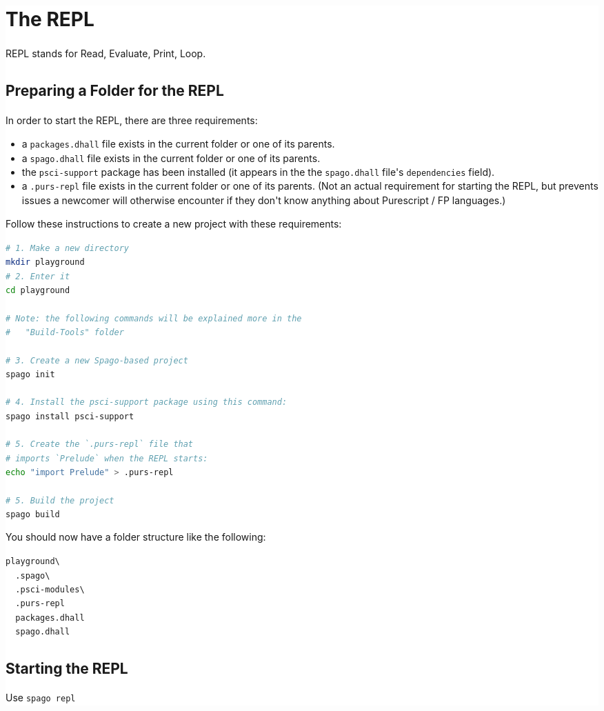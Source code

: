 # The REPL

REPL stands for Read, Evaluate, Print, Loop.

## Preparing a Folder for the REPL

In order to start the REPL, there are three requirements:
- a `packages.dhall` file exists in the current folder or one of its parents.
- a `spago.dhall` file exists in the current folder or one of its parents.
- the `psci-support` package has been installed (it appears in the the `spago.dhall` file's `dependencies` field).
- a `.purs-repl` file exists in the current folder or one of its parents. (Not an actual requirement for starting the REPL, but prevents issues a newcomer will otherwise encounter if they don't know anything about Purescript / FP languages.)

Follow these instructions to create a new project with these requirements:
```bash
# 1. Make a new directory
mkdir playground
# 2. Enter it
cd playground

# Note: the following commands will be explained more in the
#   "Build-Tools" folder

# 3. Create a new Spago-based project
spago init

# 4. Install the psci-support package using this command:
spago install psci-support

# 5. Create the `.purs-repl` file that
# imports `Prelude` when the REPL starts:
echo "import Prelude" > .purs-repl

# 5. Build the project
spago build
```
You should now have a folder structure like the following:
```
playground\
  .spago\
  .psci-modules\
  .purs-repl
  packages.dhall
  spago.dhall
```

## Starting the REPL

Use `spago repl`
